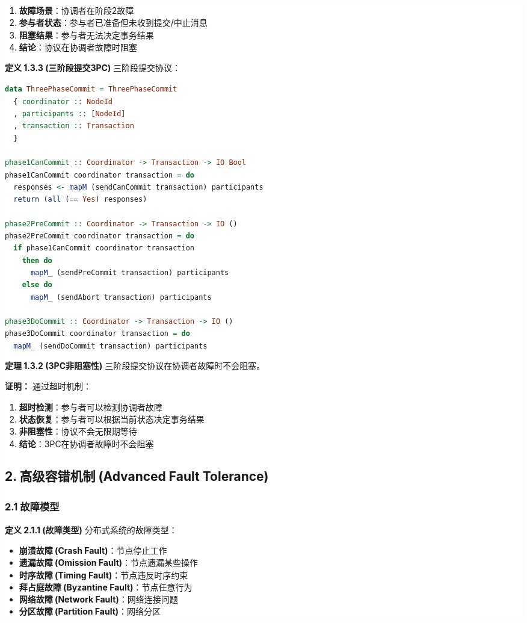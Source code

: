 1. **故障场景**：协调者在阶段2故障
2. **参与者状态**：参与者已准备但未收到提交/中止消息
3. **阻塞结果**：参与者无法决定事务结果
4. **结论**：协议在协调者故障时阻塞

**定义 1.3.3 (三阶段提交3PC)**
三阶段提交协议：

```haskell
data ThreePhaseCommit = ThreePhaseCommit
  { coordinator :: NodeId
  , participants :: [NodeId]
  , transaction :: Transaction
  }

phase1CanCommit :: Coordinator -> Transaction -> IO Bool
phase1CanCommit coordinator transaction = do
  responses <- mapM (sendCanCommit transaction) participants
  return (all (== Yes) responses)

phase2PreCommit :: Coordinator -> Transaction -> IO ()
phase2PreCommit coordinator transaction = do
  if phase1CanCommit coordinator transaction
    then do
      mapM_ (sendPreCommit transaction) participants
    else do
      mapM_ (sendAbort transaction) participants

phase3DoCommit :: Coordinator -> Transaction -> IO ()
phase3DoCommit coordinator transaction = do
  mapM_ (sendDoCommit transaction) participants
```

**定理 1.3.2 (3PC非阻塞性)**
三阶段提交协议在协调者故障时不会阻塞。

**证明：** 通过超时机制：

1. **超时检测**：参与者可以检测协调者故障
2. **状态恢复**：参与者可以根据当前状态决定事务结果
3. **非阻塞性**：协议不会无限期等待
4. **结论**：3PC在协调者故障时不会阻塞

## 2. 高级容错机制 (Advanced Fault Tolerance)

### 2.1 故障模型

**定义 2.1.1 (故障类型)**
分布式系统的故障类型：

- **崩溃故障 (Crash Fault)**：节点停止工作
- **遗漏故障 (Omission Fault)**：节点遗漏某些操作
- **时序故障 (Timing Fault)**：节点违反时序约束
- **拜占庭故障 (Byzantine Fault)**：节点任意行为
- **网络故障 (Network Fault)**：网络连接问题
- **分区故障 (Partition Fault)**：网络分区
